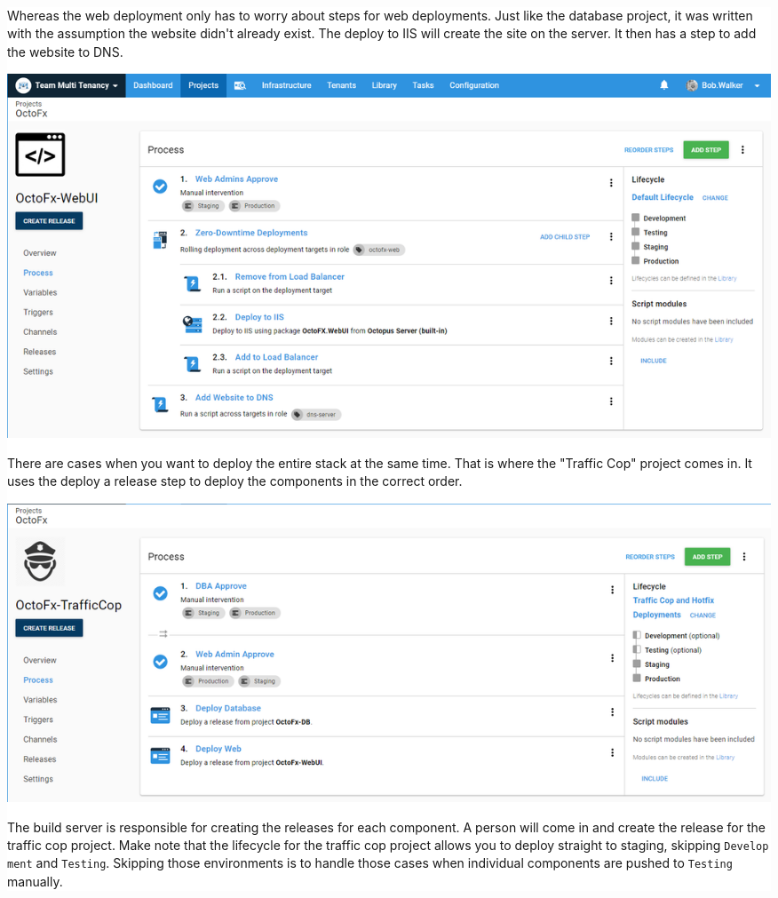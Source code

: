Whereas the web deployment only has to worry about steps for web deployments. Just like the database project, it was written with the assumption the website didn't already exist. The deploy to IIS will create the site on the server. It then has a step to add the website to DNS.

![](octofx-web-overview.png)

There are cases when you want to deploy the entire stack at the same time. That is where the "Traffic Cop" project comes in. It uses the deploy a release step to deploy the components in the correct order.

![](octofx-trafficcop-overview.png)

The build server is responsible for creating the releases for each component. A person will come in and create the release for the traffic cop project. Make note that the lifecycle for the traffic cop project allows you to deploy straight to staging, skipping `Development` and `Testing`. Skipping those environments is to handle those cases when individual components are pushed to `Testing` manually.
